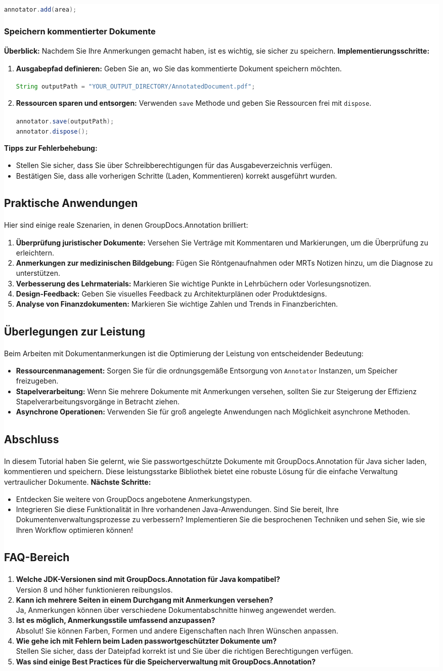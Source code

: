    ```java
   annotator.add(area);
   ```
### Speichern kommentierter Dokumente
**Überblick:**
Nachdem Sie Ihre Anmerkungen gemacht haben, ist es wichtig, sie sicher zu speichern.
**Implementierungsschritte:**
1. **Ausgabepfad definieren:**
   Geben Sie an, wo Sie das kommentierte Dokument speichern möchten.
   ```java
   String outputPath = "YOUR_OUTPUT_DIRECTORY/AnnotatedDocument.pdf";
   ```
2. **Ressourcen sparen und entsorgen:**
   Verwenden `save` Methode und geben Sie Ressourcen frei mit `dispose`.
   ```java
   annotator.save(outputPath);
   annotator.dispose();
   ```
**Tipps zur Fehlerbehebung:**
- Stellen Sie sicher, dass Sie über Schreibberechtigungen für das Ausgabeverzeichnis verfügen.
- Bestätigen Sie, dass alle vorherigen Schritte (Laden, Kommentieren) korrekt ausgeführt wurden.
## Praktische Anwendungen
Hier sind einige reale Szenarien, in denen GroupDocs.Annotation brilliert:
1. **Überprüfung juristischer Dokumente:** Versehen Sie Verträge mit Kommentaren und Markierungen, um die Überprüfung zu erleichtern.
2. **Anmerkungen zur medizinischen Bildgebung:** Fügen Sie Röntgenaufnahmen oder MRTs Notizen hinzu, um die Diagnose zu unterstützen.
3. **Verbesserung des Lehrmaterials:** Markieren Sie wichtige Punkte in Lehrbüchern oder Vorlesungsnotizen.
4. **Design-Feedback:** Geben Sie visuelles Feedback zu Architekturplänen oder Produktdesigns.
5. **Analyse von Finanzdokumenten:** Markieren Sie wichtige Zahlen und Trends in Finanzberichten.
## Überlegungen zur Leistung
Beim Arbeiten mit Dokumentanmerkungen ist die Optimierung der Leistung von entscheidender Bedeutung:
- **Ressourcenmanagement:** Sorgen Sie für die ordnungsgemäße Entsorgung von `Annotator` Instanzen, um Speicher freizugeben.
- **Stapelverarbeitung:** Wenn Sie mehrere Dokumente mit Anmerkungen versehen, sollten Sie zur Steigerung der Effizienz Stapelverarbeitungsvorgänge in Betracht ziehen.
- **Asynchrone Operationen:** Verwenden Sie für groß angelegte Anwendungen nach Möglichkeit asynchrone Methoden.
## Abschluss
In diesem Tutorial haben Sie gelernt, wie Sie passwortgeschützte Dokumente mit GroupDocs.Annotation für Java sicher laden, kommentieren und speichern. Diese leistungsstarke Bibliothek bietet eine robuste Lösung für die einfache Verwaltung vertraulicher Dokumente.
**Nächste Schritte:**
- Entdecken Sie weitere von GroupDocs angebotene Anmerkungstypen.
- Integrieren Sie diese Funktionalität in Ihre vorhandenen Java-Anwendungen.
Sind Sie bereit, Ihre Dokumentenverwaltungsprozesse zu verbessern? Implementieren Sie die besprochenen Techniken und sehen Sie, wie sie Ihren Workflow optimieren können!
## FAQ-Bereich
1. **Welche JDK-Versionen sind mit GroupDocs.Annotation für Java kompatibel?**  
   Version 8 und höher funktionieren reibungslos.
2. **Kann ich mehrere Seiten in einem Durchgang mit Anmerkungen versehen?**  
   Ja, Anmerkungen können über verschiedene Dokumentabschnitte hinweg angewendet werden.
3. **Ist es möglich, Anmerkungsstile umfassend anzupassen?**  
   Absolut! Sie können Farben, Formen und andere Eigenschaften nach Ihren Wünschen anpassen.
4. **Wie gehe ich mit Fehlern beim Laden passwortgeschützter Dokumente um?**  
   Stellen Sie sicher, dass der Dateipfad korrekt ist und Sie über die richtigen Berechtigungen verfügen.
5. **Was sind einige Best Practices für die Speicherverwaltung mit GroupDocs.Annotation?**  